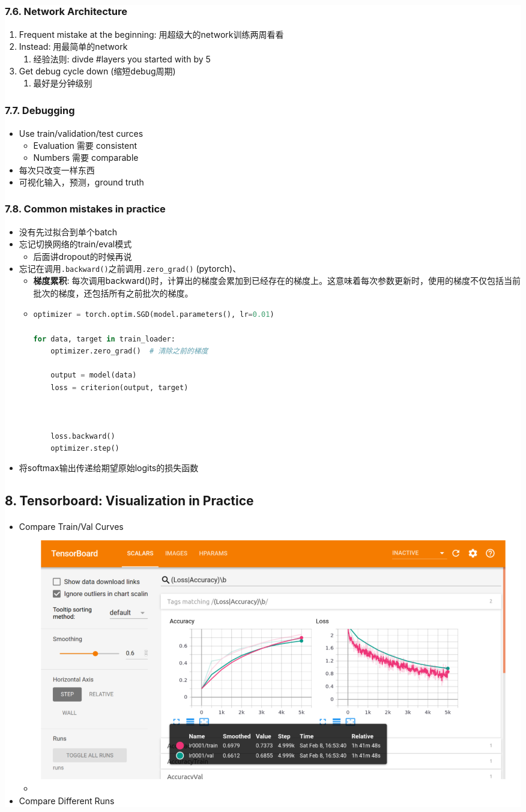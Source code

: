 ### 7.6. Network Architecture

1. Frequent mistake at the beginning: 用超级大的network训练两周看看
2. Instead: 用最简单的network
   1. 经验法则: divde #layers you started with by 5
3. Get debug cycle down (缩短debug周期)
   1. 最好是分钟级别

### 7.7. Debugging

* Use train/validation/test curces
  * Evaluation 需要 consistent
  * Numbers 需要 comparable
* 每次只改变一样东西
* 可视化输入，预测，ground truth

### 7.8. Common mistakes in practice

* 没有先过拟合到单个batch
* 忘记切换网络的train/eval模式
  * 后面讲dropout的时候再说
* 忘记在调用`.backward()`之前调用`.zero_grad()` (pytorch)、
  * **梯度累积**: 每次调用backward()时，计算出的梯度会累加到已经存在的梯度上。这意味着每次参数更新时，使用的梯度不仅包括当前批次的梯度，还包括所有之前批次的梯度。
  * ```python
    optimizer = torch.optim.SGD(model.parameters(), lr=0.01)

    for data, target in train_loader:
        optimizer.zero_grad()  # 清除之前的梯度
        
        output = model(data)
        loss = criterion(output, target)

        
        
        loss.backward()
        optimizer.step()
    ```
* 将softmax输出传递给期望原始logits的损失函数

## 8. Tensorboard: Visualization in Practice

* Compare Train/Val Curves
  * ![alt text](_attachments/Lecture06-TrainingNeuralNetworks/image-9.png)
* Compare Different Runs